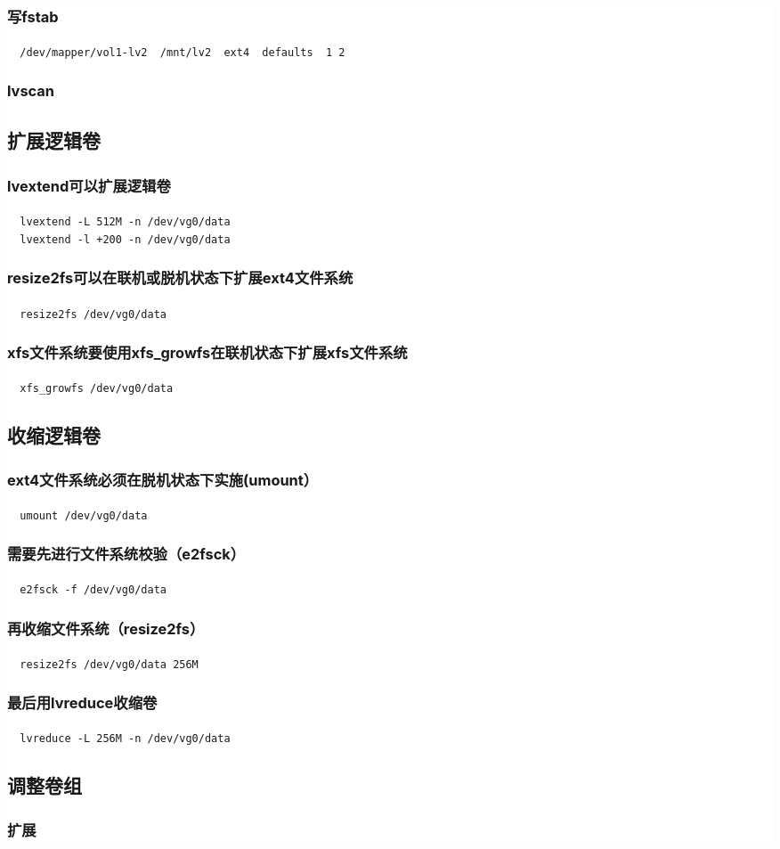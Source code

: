 ###    写fstab

      /dev/mapper/vol1-lv2  /mnt/lv2  ext4  defaults  1 2


###    lvscan



  扩展逻辑卷
------------------------------------------

###    lvextend可以扩展逻辑卷

      lvextend -L 512M -n /dev/vg0/data
      lvextend -l +200 -n /dev/vg0/data


###    resize2fs可以在联机或脱机状态下扩展ext4文件系统

      resize2fs /dev/vg0/data


###    xfs文件系统要使用xfs_growfs在联机状态下扩展xfs文件系统

      xfs_growfs /dev/vg0/data



  收缩逻辑卷
------------------------------------------

###    ext4文件系统必须在脱机状态下实施(umount）

      umount /dev/vg0/data


###    需要先进行文件系统校验（e2fsck）

      e2fsck -f /dev/vg0/data


###    再收缩文件系统（resize2fs）

      resize2fs /dev/vg0/data 256M


###    最后用lvreduce收缩卷

      lvreduce -L 256M -n /dev/vg0/data



  调整卷组
------------------------------------------

###    扩展
